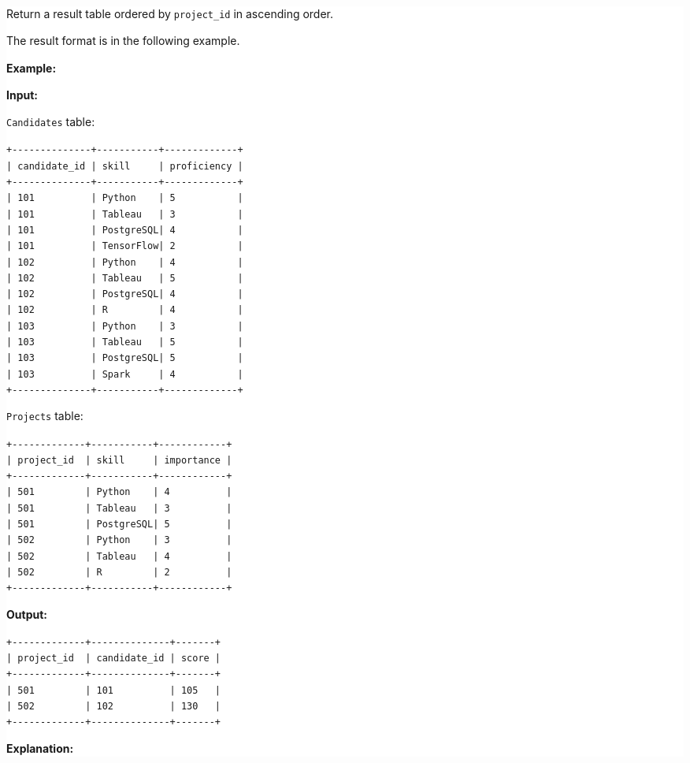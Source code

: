 Return a result table ordered by `project_id` in ascending order.

The result format is in the following example.

**Example:**

**Input:**

`Candidates` table:

```Plain
+--------------+-----------+-------------+
| candidate_id | skill     | proficiency |
+--------------+-----------+-------------+
| 101          | Python    | 5           |
| 101          | Tableau   | 3           |
| 101          | PostgreSQL| 4           |
| 101          | TensorFlow| 2           |
| 102          | Python    | 4           |
| 102          | Tableau   | 5           |
| 102          | PostgreSQL| 4           |
| 102          | R         | 4           |
| 103          | Python    | 3           |
| 103          | Tableau   | 5           |
| 103          | PostgreSQL| 5           |
| 103          | Spark     | 4           |
+--------------+-----------+-------------+
```

`Projects` table:

```Plain
+-------------+-----------+------------+
| project_id  | skill     | importance |
+-------------+-----------+------------+
| 501         | Python    | 4          |
| 501         | Tableau   | 3          |
| 501         | PostgreSQL| 5          |
| 502         | Python    | 3          |
| 502         | Tableau   | 4          |
| 502         | R         | 2          |
+-------------+-----------+------------+
```

**Output:**

```Plain
+-------------+--------------+-------+
| project_id  | candidate_id | score |
+-------------+--------------+-------+
| 501         | 101          | 105   |
| 502         | 102          | 130   |
+-------------+--------------+-------+
```

**Explanation:**
